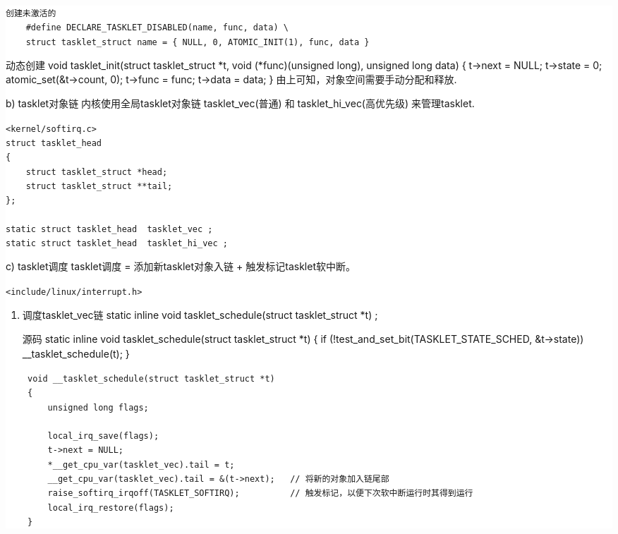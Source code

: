     创建未激活的
        #define DECLARE_TASKLET_DISABLED(name, func, data) \
        struct tasklet_struct name = { NULL, 0, ATOMIC_INIT(1), func, data }

动态创建
    void tasklet_init(struct tasklet_struct *t, void (*func)(unsigned long), unsigned long data)
    {
        t->next = NULL;
        t->state = 0;
        atomic_set(&t->count, 0);
        t->func = func;
        t->data = data;
    }
    由上可知，对象空间需要手动分配和释放.

b) tasklet对象链
内核使用全局tasklet对象链 tasklet_vec(普通) 和 tasklet_hi_vec(高优先级) 来管理tasklet.

    <kernel/softirq.c>
    struct tasklet_head
    {
        struct tasklet_struct *head;
        struct tasklet_struct **tail;
    };
    
    static struct tasklet_head	tasklet_vec ;
    static struct tasklet_head	tasklet_hi_vec ;

c) tasklet调度
tasklet调度	= 添加新tasklet对象入链 + 触发标记tasklet软中断。

    <include/linux/interrupt.h>

1) 调度tasklet_vec链
    static inline void tasklet_schedule(struct tasklet_struct *t) ;
    
    源码
        static inline void tasklet_schedule(struct tasklet_struct *t)
        {
            if (!test_and_set_bit(TASKLET_STATE_SCHED, &t->state))
                __tasklet_schedule(t);
        }
        
        void __tasklet_schedule(struct tasklet_struct *t)
        {
            unsigned long flags;
        
            local_irq_save(flags);
            t->next = NULL;
            *__get_cpu_var(tasklet_vec).tail = t;
            __get_cpu_var(tasklet_vec).tail = &(t->next);	// 将新的对象加入链尾部
            raise_softirq_irqoff(TASKLET_SOFTIRQ);			// 触发标记，以便下次软中断运行时其得到运行
            local_irq_restore(flags);
        }

